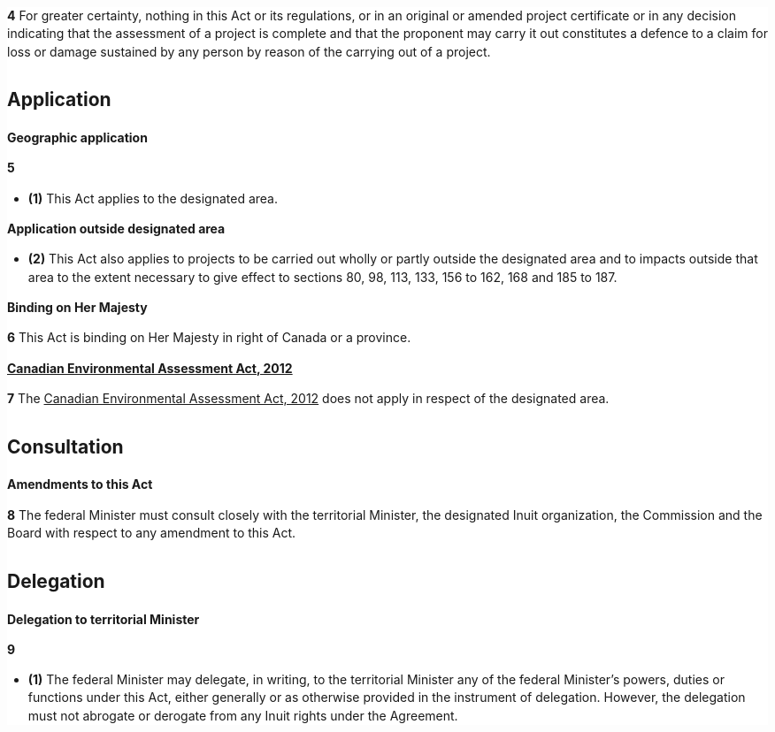 **4** For greater certainty, nothing in this Act or its regulations, or in an original or amended project certificate or in any decision indicating that the assessment of a project is complete and that the proponent may carry it out constitutes a defence to a claim for loss or damage sustained by any person by reason of the carrying out of a project.




## Application



**Geographic application**

**5** 

- **(1)** This Act applies to the designated area.

**Application outside designated area**

- **(2)** This Act also applies to projects to be carried out wholly or partly outside the designated area and to impacts outside that area to the extent necessary to give effect to sections 80, 98, 113, 133, 156 to 162, 168 and 185 to 187.




**Binding on Her Majesty**

**6** This Act is binding on Her Majesty in right of Canada or a province.




**[Canadian Environmental Assessment Act, 2012](/en/Acts/Statutes%20of%20Canada/2012/c.%2019,%20s.%2052.md)**

**7** The [Canadian Environmental Assessment Act, 2012](/en/Acts/Statutes%20of%20Canada/2012/c.%2019,%20s.%2052.md) does not apply in respect of the designated area.




## Consultation



**Amendments to this Act**

**8** The federal Minister must consult closely with the territorial Minister, the designated Inuit organization, the Commission and the Board with respect to any amendment to this Act.




## Delegation



**Delegation to territorial Minister**

**9** 

- **(1)** The federal Minister may delegate, in writing, to the territorial Minister any of the federal Minister’s powers, duties or functions under this Act, either generally or as otherwise provided in the instrument of delegation. However, the delegation must not abrogate or derogate from any Inuit rights under the Agreement.
